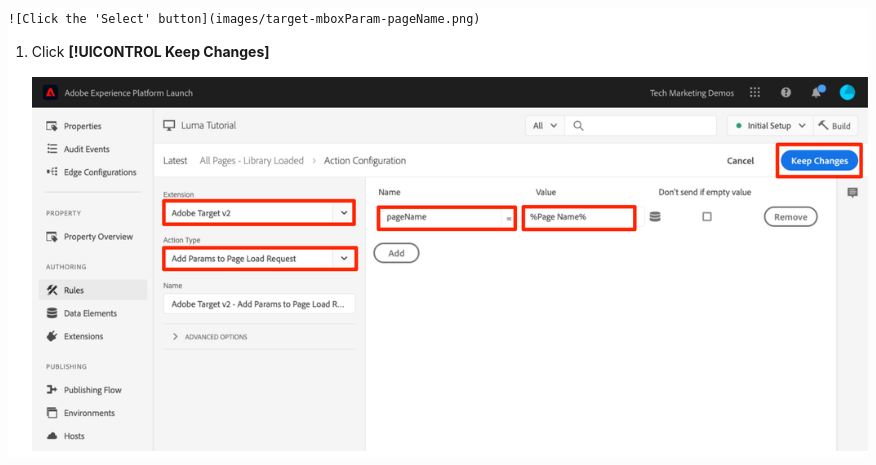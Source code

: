     ![Click the 'Select' button](images/target-mboxParam-pageName.png)

1. Click **[!UICONTROL Keep Changes]**

   ![Click Keep Changes](images/target-addPageName-keepChanges.png)
